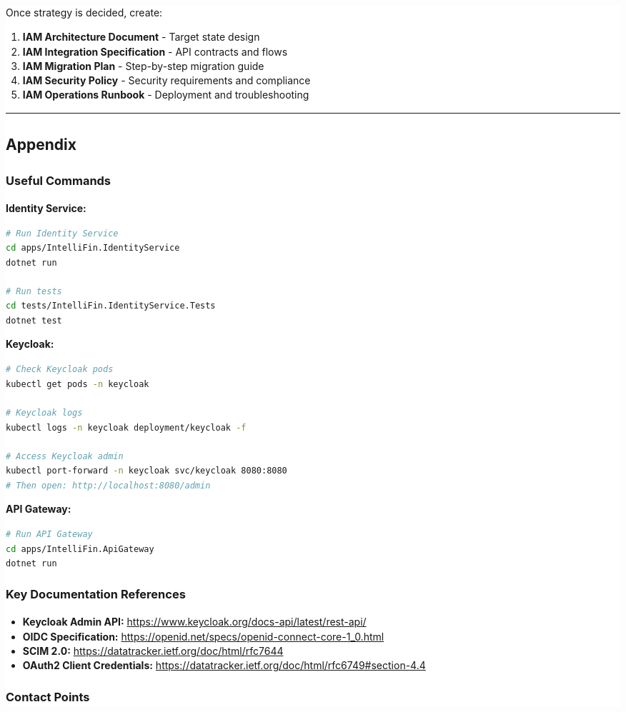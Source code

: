 Once strategy is decided, create:

1. **IAM Architecture Document** - Target state design
2. **IAM Integration Specification** - API contracts and flows
3. **IAM Migration Plan** - Step-by-step migration guide
4. **IAM Security Policy** - Security requirements and compliance
5. **IAM Operations Runbook** - Deployment and troubleshooting

---

## Appendix

### Useful Commands

**Identity Service:**
```bash
# Run Identity Service
cd apps/IntelliFin.IdentityService
dotnet run

# Run tests
cd tests/IntelliFin.IdentityService.Tests
dotnet test
```

**Keycloak:**
```bash
# Check Keycloak pods
kubectl get pods -n keycloak

# Keycloak logs
kubectl logs -n keycloak deployment/keycloak -f

# Access Keycloak admin
kubectl port-forward -n keycloak svc/keycloak 8080:8080
# Then open: http://localhost:8080/admin
```

**API Gateway:**
```bash
# Run API Gateway
cd apps/IntelliFin.ApiGateway
dotnet run
```

### Key Documentation References

- **Keycloak Admin API:** https://www.keycloak.org/docs-api/latest/rest-api/
- **OIDC Specification:** https://openid.net/specs/openid-connect-core-1_0.html
- **SCIM 2.0:** https://datatracker.ietf.org/doc/html/rfc7644
- **OAuth2 Client Credentials:** https://datatracker.ietf.org/doc/html/rfc6749#section-4.4

### Contact Points

